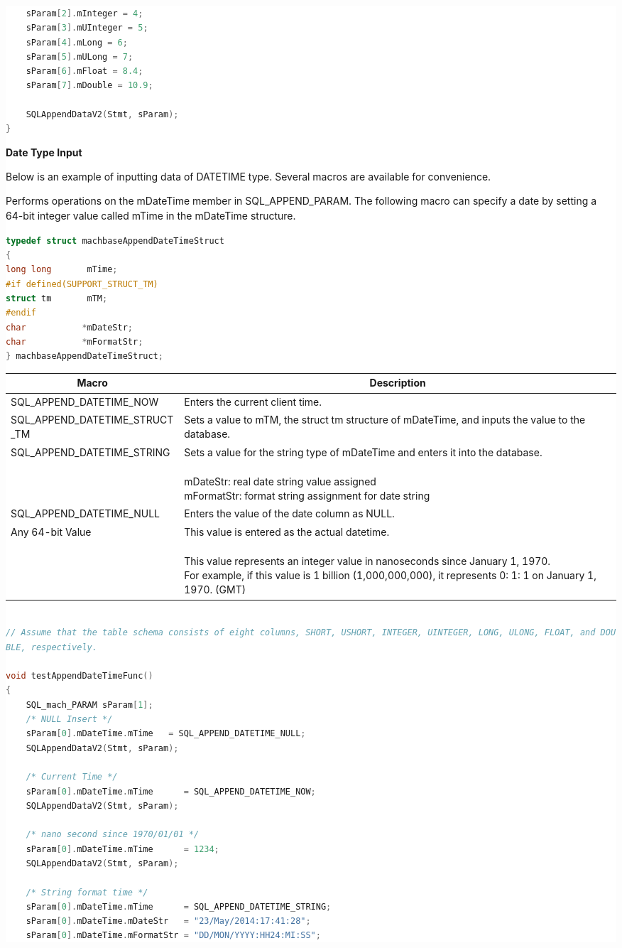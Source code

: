```c
    sParam[2].mInteger = 4;
    sParam[3].mUInteger = 5;
    sParam[4].mLong = 6;
    sParam[5].mULong = 7;
    sParam[6].mFloat = 8.4;
    sParam[7].mDouble = 10.9;
 
    SQLAppendDataV2(Stmt, sParam);
}
```

**Date Type Input**

Below is an example of inputting data of DATETIME type. Several macros are available for convenience.

Performs operations on the mDateTime member in SQL_APPEND_PARAM. The following macro can specify a date by setting a 64-bit integer value called mTime in the mDateTime structure.

```c
typedef struct machbaseAppendDateTimeStruct
{
long long       mTime;
#if defined(SUPPORT_STRUCT_TM)
struct tm       mTM;
#endif
char           *mDateStr;
char           *mFormatStr;
} machbaseAppendDateTimeStruct;
```

|Macro|Description|
|--|--|
|SQL_APPEND_DATETIME_NOW|Enters the current client time.|
|SQL_APPEND_DATETIME_STRUCT_TM|Sets a value to mTM, the struct tm structure of mDateTime, and inputs the value to the database.|
|SQL_APPEND_DATETIME_STRING|Sets a value for the string type of mDateTime and enters it into the database.<br><br>mDateStr: real date string value assigned<br>mFormatStr: format string assignment for date string|
|SQL_APPEND_DATETIME_NULL|Enters the value of the date column as NULL.|
|Any 64-bit Value|This value is entered as the actual datetime.<br><br>This value represents an integer value in nanoseconds since January 1, 1970.<br>For example, if this value is 1 billion (1,000,000,000), it represents 0: 1: 1 on January 1, 1970. (GMT)|

```c

// Assume that the table schema consists of eight columns, SHORT, USHORT, INTEGER, UINTEGER, LONG, ULONG, FLOAT, and DOUBLE, respectively.
 
void testAppendDateTimeFunc()
{
    SQL_mach_PARAM sParam[1];
    /* NULL Insert */
    sParam[0].mDateTime.mTime   = SQL_APPEND_DATETIME_NULL;
    SQLAppendDataV2(Stmt, sParam);
 
    /* Current Time */
    sParam[0].mDateTime.mTime      = SQL_APPEND_DATETIME_NOW;
    SQLAppendDataV2(Stmt, sParam);
 
    /* nano second since 1970/01/01 */
    sParam[0].mDateTime.mTime      = 1234;
    SQLAppendDataV2(Stmt, sParam);
 
    /* String format time */
    sParam[0].mDateTime.mTime      = SQL_APPEND_DATETIME_STRING;
    sParam[0].mDateTime.mDateStr   = "23/May/2014:17:41:28";
    sParam[0].mDateTime.mFormatStr = "DD/MON/YYYY:HH24:MI:SS";
```